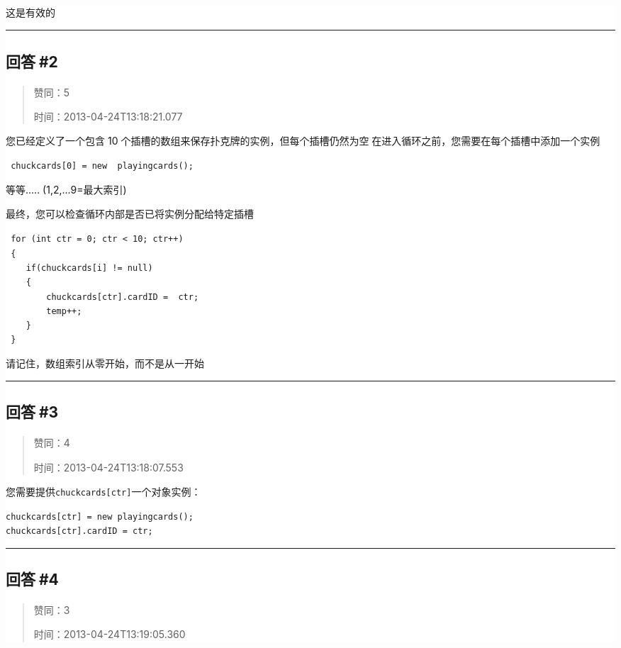 这是有效的

* * *

## 回答 #2

> 赞同：5
> 
> 时间：2013-04-24T13:18:21.077

您已经定义了一个包含 10 个插槽的数组来保存扑克牌的实例，但每个插槽仍然为空
在进入循环之前，您需要在每个插槽中添加一个实例

```
 chuckcards[0] = new  playingcards(); 
```

等等..... (1,2,...9=最大索引)

最终，您可以检查循环内部是否已将实例分配给特定插槽

```
 for (int ctr = 0; ctr < 10; ctr++)
 {
    if(chuckcards[i] != null)
    {
        chuckcards[ctr].cardID =  ctr;
        temp++;
    }
 } 
```

请记住，数组索引从零开始，而不是从一开始

* * *

## 回答 #3

> 赞同：4
> 
> 时间：2013-04-24T13:18:07.553

您需要提供`chuckcards[ctr]`一个对象实例：

```
chuckcards[ctr] = new playingcards();
chuckcards[ctr].cardID = ctr; 
```

* * *

## 回答 #4

> 赞同：3
> 
> 时间：2013-04-24T13:19:05.360
